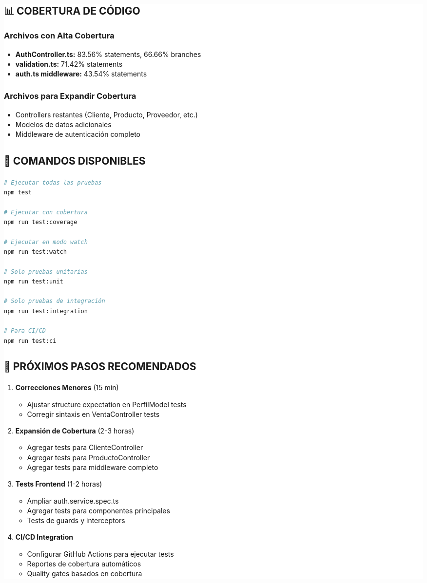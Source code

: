 ## 📊 COBERTURA DE CÓDIGO

### Archivos con Alta Cobertura
- **AuthController.ts:** 83.56% statements, 66.66% branches
- **validation.ts:** 71.42% statements  
- **auth.ts middleware:** 43.54% statements

### Archivos para Expandir Cobertura
- Controllers restantes (Cliente, Producto, Proveedor, etc.)
- Modelos de datos adicionales
- Middleware de autenticación completo

## 🚀 COMANDOS DISPONIBLES

```bash
# Ejecutar todas las pruebas
npm test

# Ejecutar con cobertura
npm run test:coverage

# Ejecutar en modo watch
npm run test:watch

# Solo pruebas unitarias
npm run test:unit

# Solo pruebas de integración  
npm run test:integration

# Para CI/CD
npm run test:ci
```

## 📝 PRÓXIMOS PASOS RECOMENDADOS

1. **Correcciones Menores** (15 min)
   - Ajustar structure expectation en PerfilModel tests
   - Corregir sintaxis en VentaController tests

2. **Expansión de Cobertura** (2-3 horas)
   - Agregar tests para ClienteController
   - Agregar tests para ProductoController
   - Agregar tests para middleware completo

3. **Tests Frontend** (1-2 horas)
   - Ampliar auth.service.spec.ts
   - Agregar tests para componentes principales
   - Tests de guards y interceptors

4. **CI/CD Integration**
   - Configurar GitHub Actions para ejecutar tests
   - Reportes de cobertura automáticos
   - Quality gates basados en cobertura
